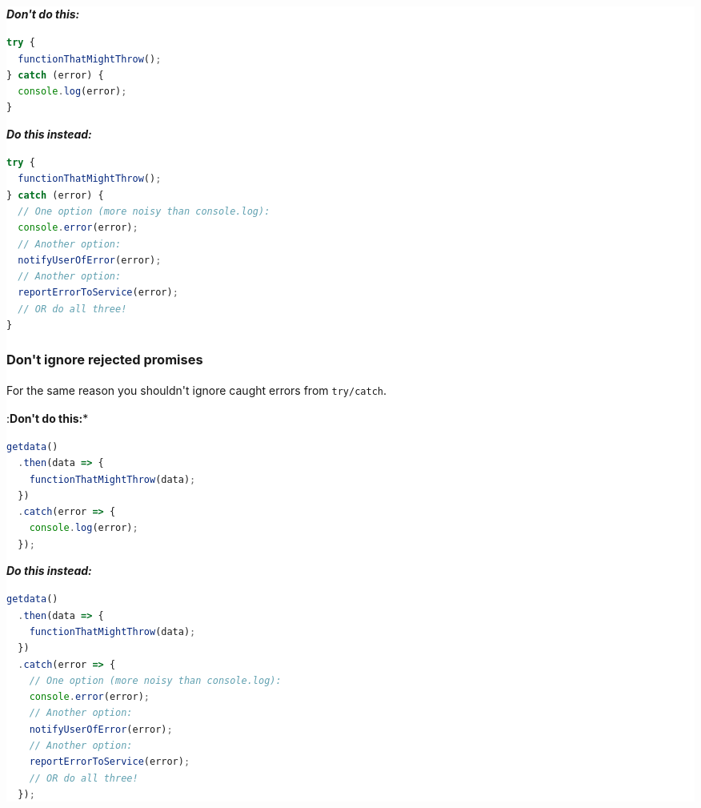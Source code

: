 ***Don't do this:***

```javascript
try {
  functionThatMightThrow();
} catch (error) {
  console.log(error);
}
```

***Do this instead:***

```javascript
try {
  functionThatMightThrow();
} catch (error) {
  // One option (more noisy than console.log):
  console.error(error);
  // Another option:
  notifyUserOfError(error);
  // Another option:
  reportErrorToService(error);
  // OR do all three!
}
```

### Don't ignore rejected promises

For the same reason you shouldn't ignore caught errors
from `try/catch`.

:**Don't do this:***

```javascript
getdata()
  .then(data => {
    functionThatMightThrow(data);
  })
  .catch(error => {
    console.log(error);
  });
```

***Do this instead:***

```javascript
getdata()
  .then(data => {
    functionThatMightThrow(data);
  })
  .catch(error => {
    // One option (more noisy than console.log):
    console.error(error);
    // Another option:
    notifyUserOfError(error);
    // Another option:
    reportErrorToService(error);
    // OR do all three!
  });
```
